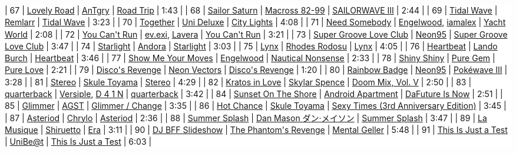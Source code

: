 | 67 | [Lovely Road](https://open.spotify.com/track/5O9o9PRLq8xxhp1qcm0ZmH) | [AnTgry](https://open.spotify.com/artist/7kGylI45opkGdimN0V1DPL) | [Road Trip](https://open.spotify.com/album/5z3lyTwEfktfkjGKFmBaAU) | 1:43 |
| 68 | [Sailor Saturn](https://open.spotify.com/track/08tQCLOGuvKxWedoR0Rqgs) | [Macross 82\-99](https://open.spotify.com/artist/5C8KyBfvAz9PSaOd30eIow) | [SAILORWAVE III](https://open.spotify.com/album/7a6D1xwGdauIFgRlAmpW2V) | 2:44 |
| 69 | [Tidal Wave](https://open.spotify.com/track/60HoZuMMqZLLJo0ICqvukK) | [Remlarr](https://open.spotify.com/artist/5nCSKWO1cpFa0U4YTS5AJQ) | [Tidal Wave](https://open.spotify.com/album/0F0Yc8JJMsyosdrF7Esppp) | 3:23 |
| 70 | [Together](https://open.spotify.com/track/0gmJDqUuSU5pU0OD9DqFs0) | [Uni Deluxe](https://open.spotify.com/artist/7FgxkXK01FgVCTjQ7ChxcV) | [City Lights](https://open.spotify.com/album/27dA1TdxIKyh5ZOnsWTfEc) | 4:08 |
| 71 | [Need Somebody](https://open.spotify.com/track/6MBojwg01wXb54WWeIBa5A) | [Engelwood](https://open.spotify.com/artist/7rgCh0Go1ezmcV75kXQM2T), [iamalex](https://open.spotify.com/artist/6M6LWvHKgBle8SUtSpq6SU) | [Yacht World](https://open.spotify.com/album/4Lzf3MQuKBkG9goRNZ0XtX) | 2:08 |
| 72 | [You Can't Run](https://open.spotify.com/track/6h0mHDcRBUbViG36YW0ujv) | [ev.exi](https://open.spotify.com/artist/625cTtpQZkHRwLwEtpVbA1), [Lavera](https://open.spotify.com/artist/0kmuxSLDnKLPAqs6DuhegB) | [You Can't Run](https://open.spotify.com/album/71XLVZtjVzsVGwL6VKckaf) | 3:21 |
| 73 | [Super Groove Love Club](https://open.spotify.com/track/4PwsAa7FWqjmeobs3qPncy) | [Neon95](https://open.spotify.com/artist/6KOSqunMD2lrpkv2QQThsb) | [Super Groove Love Club](https://open.spotify.com/album/563hKWelCb0DXKzDcfZiC7) | 3:47 |
| 74 | [Starlight](https://open.spotify.com/track/0KNtj7KypVl6iwKxkkMaW0) | [Andora](https://open.spotify.com/artist/65UVZimR43krwnW1JaScHi) | [Starlight](https://open.spotify.com/album/1rW2aeu9kpMpwi22OEfZBi) | 3:03 |
| 75 | [Lynx](https://open.spotify.com/track/524FkjRzQa1CWYCpKrb6wV) | [Rhodes Rodosu](https://open.spotify.com/artist/0CxvNc5GFnCv9UXiu5mreJ) | [Lynx](https://open.spotify.com/album/4BCVAAm5eV08IVm2yISDN3) | 4:05 |
| 76 | [Heartbeat](https://open.spotify.com/track/0N0lYK1YjAIYp71bXBqTX4) | [Lando Burch](https://open.spotify.com/artist/1Dt8AV9iHIAqybj2AwNhZX) | [Heartbeat](https://open.spotify.com/album/3JxZbaUMmu8qUlT9emiVDd) | 3:46 |
| 77 | [Show Me Your Moves](https://open.spotify.com/track/25uEVnvqRFy1q6aQ7Dvr3a) | [Engelwood](https://open.spotify.com/artist/7rgCh0Go1ezmcV75kXQM2T) | [Nautical Nonsense](https://open.spotify.com/album/3YbRlq4I7RN3UNTO8hNwAm) | 2:33 |
| 78 | [Shiny Shiny](https://open.spotify.com/track/0Ersp4nhXNxMIKlYAkEPl7) | [Pure Gem](https://open.spotify.com/artist/6ZB0nSi4RBQO8tX4KSlSuA) | [Pure Love](https://open.spotify.com/album/2bnfc2ulXOyxd1J2XCUdUt) | 2:21 |
| 79 | [Disco's Revenge](https://open.spotify.com/track/7LGOHP1Sj6rtttWQgUvKwb) | [Neon Vectors](https://open.spotify.com/artist/4g5PqjCtAT5WppcucyRW8X) | [Disco's Revenge](https://open.spotify.com/album/3uR2ijqPipHSHibX4nM5uq) | 1:20 |
| 80 | [Rainbow Badge](https://open.spotify.com/track/58maRxsmhNQcne43mcphIV) | [Neon95](https://open.spotify.com/artist/6KOSqunMD2lrpkv2QQThsb) | [Pokéwave III](https://open.spotify.com/album/3hqmECDWWCG6fImy3IPJjw) | 3:28 |
| 81 | [Stereo](https://open.spotify.com/track/6txXMN9d8uRhxt5oioa4JU) | [Skule Toyama](https://open.spotify.com/artist/4o6MEsXazDf44QJ8iovnw2) | [Stereo](https://open.spotify.com/album/06IIGatctBNn3MQExq8dYc) | 4:29 |
| 82 | [Kratos in Love](https://open.spotify.com/track/1B5X9UpNce1ZEoTBWds6I2) | [Skylar Spence](https://open.spotify.com/artist/0x0u0jCVf5Jf4DNh45XPXL) | [Doom Mix, Vol\. V](https://open.spotify.com/album/6GB7fg0YpPH9HWA8New5TL) | 2:50 |
| 83 | [quarterback](https://open.spotify.com/track/6OliMSA14nkLCNqg3Z7IHH) | [Versiple](https://open.spotify.com/artist/0cEFiT4m9AYmMcV9iB5tfU), [D 4 1 N](https://open.spotify.com/artist/3jPIkCadgrUjKlqMoUqsAw) | [quarterback](https://open.spotify.com/album/6kNfkid5vtggYikSGzHRlZ) | 3:42 |
| 84 | [Sunset On The Shore](https://open.spotify.com/track/6Ust10S1TYG2aDNjfm7AX4) | [Android Apartment](https://open.spotify.com/artist/3PZDkvn9bDUKreyMfQeuCK) | [DaFuture Is Now](https://open.spotify.com/album/2BiPA3CRhV8V2Am99lVF6s) | 2:51 |
| 85 | [Glimmer](https://open.spotify.com/track/6vWZUOcDySwffRBcxlIFNr) | [AGST](https://open.spotify.com/artist/0P5MXX9jXK95yuTDArYkDI) | [Glimmer / Change](https://open.spotify.com/album/2UcHAnp1OwIJXJAIu1QhBC) | 3:35 |
| 86 | [Hot Chance](https://open.spotify.com/track/2L0yofnQlwpiiELjKtUrXn) | [Skule Toyama](https://open.spotify.com/artist/4o6MEsXazDf44QJ8iovnw2) | [Sexy Times \(3rd Anniversary Edition\)](https://open.spotify.com/album/1YKYKu69ByOZBTf0yqPwsd) | 3:45 |
| 87 | [Asteriod](https://open.spotify.com/track/2tDEvQX8TTkXPvi1cMWgVW) | [Chrylo](https://open.spotify.com/artist/1aMHe9PtM7QWfGRccCrU5q) | [Asteriod](https://open.spotify.com/album/69MxbIQjR3do4AcpCM2Ndp) | 2:36 |
| 88 | [Summer Splash](https://open.spotify.com/track/4g6njasxys1UEQxHu8VWg7) | [Dan Mason ダン·メイソン](https://open.spotify.com/artist/7ustec6RrECyewmYxf4cIa) | [Summer Splash](https://open.spotify.com/album/1iE6CCfXd6uw7kHsKTgpe6) | 3:47 |
| 89 | [La Musique](https://open.spotify.com/track/7iyb4S0aR3dmvRTNn6dHKo) | [Shiruetto](https://open.spotify.com/artist/16OzAoywRbXAPzxftV0XLk) | [Era](https://open.spotify.com/album/26pAoDv2hi7pjc6vcuIkiz) | 3:11 |
| 90 | [DJ BFF Slideshow](https://open.spotify.com/track/7AP8KoLB9WR7rFT91yzVdD) | [The Phantom's Revenge](https://open.spotify.com/artist/4PbkB0f0bB7XeKU54QNTwe) | [Mental Geller](https://open.spotify.com/album/1RAlbo3baBGlmwClDMJuaT) | 5:48 |
| 91 | [This Is Just a Test](https://open.spotify.com/track/0ByqrkUrYFYP4LUMBKzeHf) | [UniBe@t](https://open.spotify.com/artist/1h9Qvyu1kcChodIA2z04Jg) | [This Is Just a Test](https://open.spotify.com/album/72qhWDUouLx3Y2gr1s3WY8) | 6:03 |